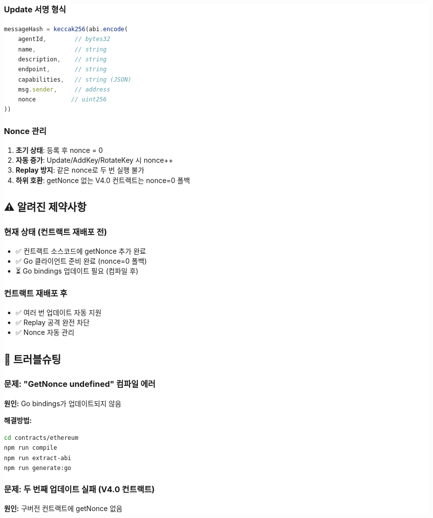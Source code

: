 ### Update 서명 형식

```javascript
messageHash = keccak256(abi.encode(
    agentId,        // bytes32
    name,           // string
    description,    // string
    endpoint,       // string
    capabilities,   // string (JSON)
    msg.sender,     // address
    nonce          // uint256
))
```

### Nonce 관리

1. **초기 상태**: 등록 후 nonce = 0
2. **자동 증가**: Update/AddKey/RotateKey 시 nonce++
3. **Replay 방지**: 같은 nonce로 두 번 실행 불가
4. **하위 호환**: getNonce 없는 V4.0 컨트랙트는 nonce=0 폴백

## ⚠️ 알려진 제약사항

### 현재 상태 (컨트랙트 재배포 전)
- ✅ 컨트랙트 소스코드에 getNonce 추가 완료
- ✅ Go 클라이언트 준비 완료 (nonce=0 폴백)
- ⏳ Go bindings 업데이트 필요 (컴파일 후)

### 컨트랙트 재배포 후
- ✅ 여러 번 업데이트 자동 지원
- ✅ Replay 공격 완전 차단
- ✅ Nonce 자동 관리

## 🚨 트러블슈팅

### 문제: "GetNonce undefined" 컴파일 에러

**원인:** Go bindings가 업데이트되지 않음

**해결방법:**
```bash
cd contracts/ethereum
npm run compile
npm run extract-abi
npm run generate:go
```

### 문제: 두 번째 업데이트 실패 (V4.0 컨트랙트)

**원인:** 구버전 컨트랙트에 getNonce 없음
